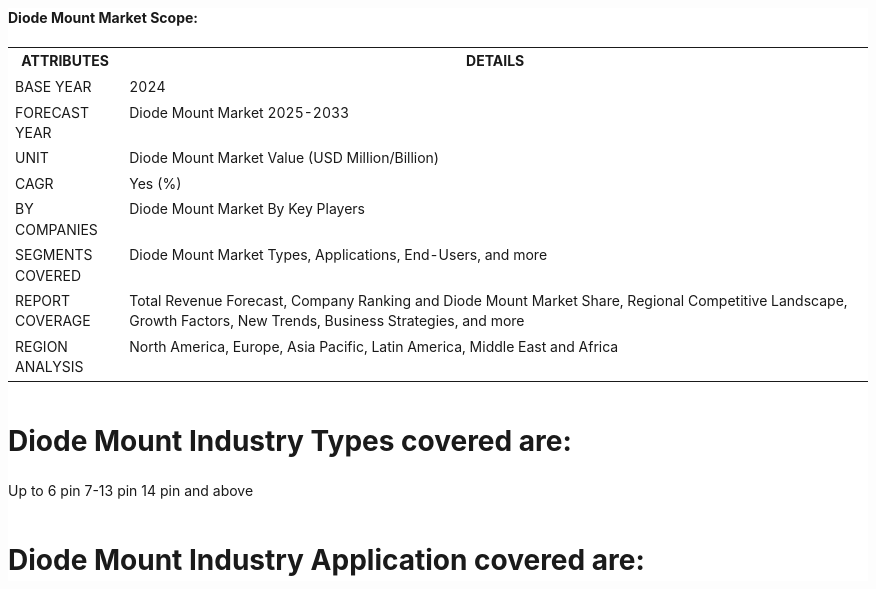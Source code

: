 <h4>Diode Mount Market Scope:</h4>
<table>
<tr>
<th>ATTRIBUTES</th>
<th>DETAILS</th>
</tr>
<tr>
<td>BASE YEAR</td>
<td>2024</td>
</tr>
<tr>
<td>FORECAST YEAR</td>
<td>Diode Mount Market 2025-2033</td>
</tr>
<tr>
<td>UNIT</td>
<td>Diode Mount Market Value (USD Million/Billion)</td>
<tr>
<td>CAGR</td>
<td>Yes (%)</td>
</tr>
</tr>
<tr>
<td>BY COMPANIES</td>
<td>Diode Mount Market By Key Players</td>
</tr>
<tr>
<td>SEGMENTS COVERED</td>
<td>Diode Mount Market Types, Applications, End-Users, and more</td>
</tr>
<tr>
<td>REPORT COVERAGE</td>
<td>Total Revenue Forecast, Company Ranking and Diode Mount Market Share, Regional Competitive Landscape, Growth Factors, New Trends, Business Strategies, and more</td>
</tr>
<tr>
<td>REGION ANALYSIS</td>
<td>North America, Europe, Asia Pacific, Latin America, Middle East and Africa</td>
</tr>
</table>

# <strong>Diode Mount Industry Types covered are:</strong>

Up to 6 pin
    7-13 pin
    14 pin and above

# <strong>Diode Mount Industry Application covered are:</strong>
